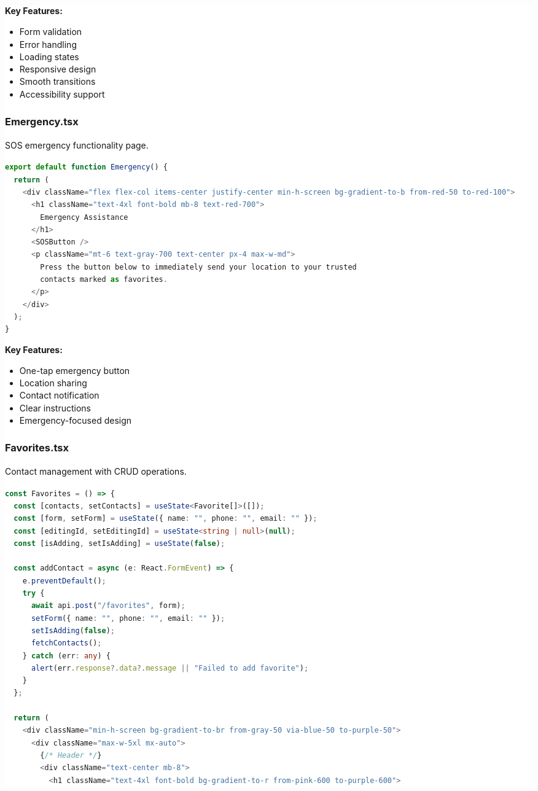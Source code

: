 **Key Features:**
- Form validation
- Error handling
- Loading states
- Responsive design
- Smooth transitions
- Accessibility support

### Emergency.tsx

SOS emergency functionality page.

```typescript
export default function Emergency() {
  return (
    <div className="flex flex-col items-center justify-center min-h-screen bg-gradient-to-b from-red-50 to-red-100">
      <h1 className="text-4xl font-bold mb-8 text-red-700">
        Emergency Assistance
      </h1>
      <SOSButton />
      <p className="mt-6 text-gray-700 text-center px-4 max-w-md">
        Press the button below to immediately send your location to your trusted
        contacts marked as favorites.
      </p>
    </div>
  );
}
```

**Key Features:**
- One-tap emergency button
- Location sharing
- Contact notification
- Clear instructions
- Emergency-focused design

### Favorites.tsx

Contact management with CRUD operations.

```typescript
const Favorites = () => {
  const [contacts, setContacts] = useState<Favorite[]>([]);
  const [form, setForm] = useState({ name: "", phone: "", email: "" });
  const [editingId, setEditingId] = useState<string | null>(null);
  const [isAdding, setIsAdding] = useState(false);

  const addContact = async (e: React.FormEvent) => {
    e.preventDefault();
    try {
      await api.post("/favorites", form);
      setForm({ name: "", phone: "", email: "" });
      setIsAdding(false);
      fetchContacts();
    } catch (err: any) {
      alert(err.response?.data?.message || "Failed to add favorite");
    }
  };

  return (
    <div className="min-h-screen bg-gradient-to-br from-gray-50 via-blue-50 to-purple-50">
      <div className="max-w-5xl mx-auto">
        {/* Header */}
        <div className="text-center mb-8">
          <h1 className="text-4xl font-bold bg-gradient-to-r from-pink-600 to-purple-600">
```